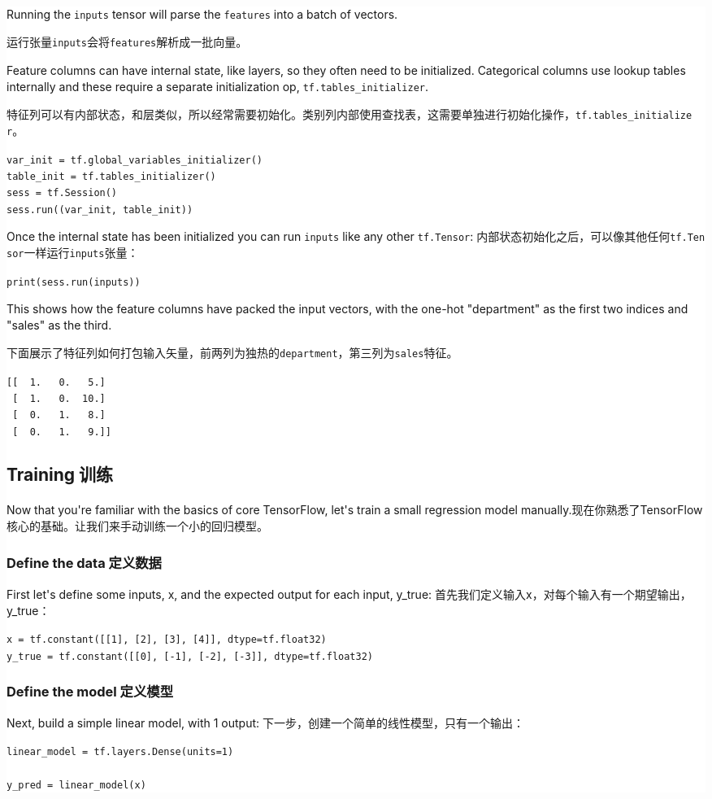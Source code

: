 Running the `inputs` tensor will parse the `features` into a batch of vectors.

运行张量`inputs`会将`features`解析成一批向量。

Feature columns can have internal state, like layers, so they often need to be initialized. Categorical columns use lookup tables internally and these require a separate initialization op, `tf.tables_initializer`.

特征列可以有内部状态，和层类似，所以经常需要初始化。类别列内部使用查找表，这需要单独进行初始化操作，`tf.tables_initializer`。

```
var_init = tf.global_variables_initializer()
table_init = tf.tables_initializer()
sess = tf.Session()
sess.run((var_init, table_init))
```

Once the internal state has been initialized you can run `inputs` like any other `tf.Tensor`: 内部状态初始化之后，可以像其他任何`tf.Tensor`一样运行`inputs`张量：

```
print(sess.run(inputs))
```

This shows how the feature columns have packed the input vectors, with the one-hot "department" as the first two indices and "sales" as the third.

下面展示了特征列如何打包输入矢量，前两列为独热的`department`，第三列为`sales`特征。

```
[[  1.   0.   5.]
 [  1.   0.  10.]
 [  0.   1.   8.]
 [  0.   1.   9.]]
```

## Training 训练

Now that you're familiar with the basics of core TensorFlow, let's train a small regression model manually.现在你熟悉了TensorFlow核心的基础。让我们来手动训练一个小的回归模型。

### Define the data 定义数据

First let's define some inputs, x, and the expected output for each input, y_true: 首先我们定义输入x，对每个输入有一个期望输出，y_true：

```
x = tf.constant([[1], [2], [3], [4]], dtype=tf.float32)
y_true = tf.constant([[0], [-1], [-2], [-3]], dtype=tf.float32)
```

### Define the model 定义模型

Next, build a simple linear model, with 1 output: 下一步，创建一个简单的线性模型，只有一个输出：

```
linear_model = tf.layers.Dense(units=1)

y_pred = linear_model(x)
```
